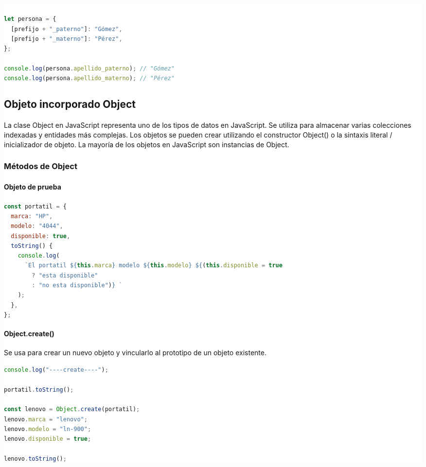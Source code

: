 ```js

let persona = {
  [prefijo + "_paterno"]: "Gómez",
  [prefijo + "_materno"]: "Pérez",
};

console.log(persona.apellido_paterno); // "Gómez"
console.log(persona.apellido_materno); // "Pérez"
```

## Objeto incorporado Object

La clase Object en JavaScript representa uno de los tipos de datos en JavaScript. Se utiliza para almacenar varias colecciones indexadas y entidades más complejas. Los objetos se pueden crear utilizando el constructor Object() o la sintaxis literal / inicializador de objeto. La mayoría de los objetos en JavaScript son instancias de Object.

### Métodos de Object

#### Objeto de prueba

```js
const portatil = {
  marca: "HP",
  modelo: "4044",
  disponible: true,
  toString() {
    console.log(
      `El portatil ${this.marca} modelo ${this.modelo} ${(this.disponible = true
        ? "esta disponible"
        : "no esta disponible")} `
    );
  },
};
```

#### Object.create()

Se usa para crear un nuevo objeto y vincularlo al prototipo de un objeto existente.

```js
console.log("----create----");

portatil.toString();

const lenovo = Object.create(portatil);
lenovo.marca = "lenovo";
lenovo.modelo = "ln-900";
lenovo.disponible = true;

lenovo.toString();
```


  [claveDinamica]: 30,